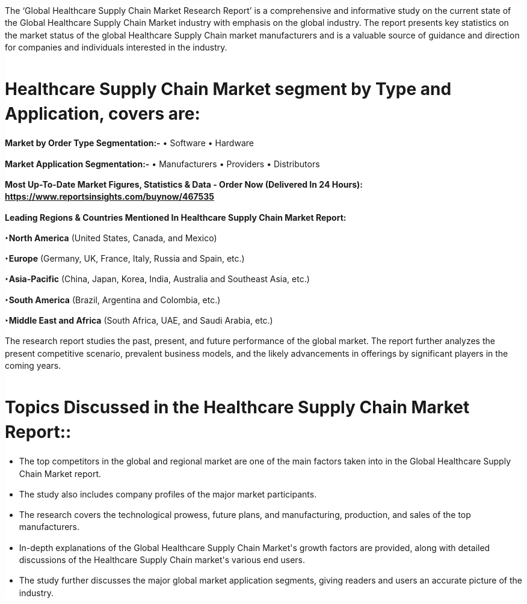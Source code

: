 The ‘Global Healthcare Supply Chain Market Research Report’ is a comprehensive and informative study on the current state of the Global Healthcare Supply Chain Market industry with emphasis on the global industry. The report presents key statistics on the market status of the global Healthcare Supply Chain market manufacturers and is a valuable source of guidance and direction for companies and individuals interested in the industry.

# <strong>Healthcare Supply Chain Market segment by Type and Application, covers are:</strong>

<strong>Market by Order Type Segmentation:-</strong>
• Software
• Hardware

<strong>Market Application Segmentation:-</strong>
• Manufacturers
• Providers
• Distributors

<strong>Most Up-To-Date Market Figures, Statistics & Data - Order Now (Delivered In 24 Hours): <a href=https://www.reportsinsights.com/buynow/467535>https://www.reportsinsights.com/buynow/467535</a></strong>

<strong>Leading Regions &amp; Countries Mentioned In Healthcare Supply Chain Market Report:</strong>

<strong>‣North America</strong> (United States, Canada, and Mexico)

<strong>‣Europe</strong> (Germany, UK, France, Italy, Russia and Spain, etc.)

<strong>‣Asia-Pacific</strong> (China, Japan, Korea, India, Australia and Southeast Asia, etc.)

<strong>‣South America</strong> (Brazil, Argentina and Colombia, etc.)

<strong>‣Middle East and Africa</strong> (South Africa, UAE, and Saudi Arabia, etc.)

The research report studies the past, present, and future performance of the global market. The report further analyzes the present competitive scenario, prevalent business models, and the likely advancements in offerings by significant players in the coming years.

# <strong>Topics Discussed in the Healthcare Supply Chain Market Report::</strong>

- The top competitors in the global and regional market are one of the main factors taken into in the Global Healthcare Supply Chain Market report.

- The study also includes company profiles of the major market participants.

- The research covers the technological prowess, future plans, and manufacturing, production, and sales of the top manufacturers.

- In-depth explanations of the Global Healthcare Supply Chain Market's growth factors are provided, along with detailed discussions of the Healthcare Supply Chain market's various end users.

- The study further discusses the major global market application segments, giving readers and users an accurate picture of the industry.
